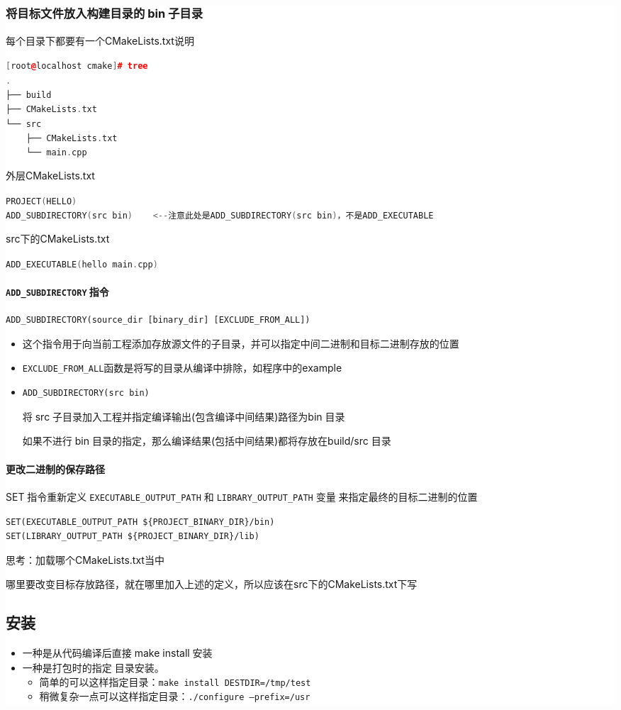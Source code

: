 ### 将目标文件放入构建目录的 bin 子目录

每个目录下都要有一个CMakeLists.txt说明

```cpp
[root@localhost cmake]# tree
.
├── build
├── CMakeLists.txt
└── src
    ├── CMakeLists.txt
    └── main.cpp
```

外层CMakeLists.txt

```cpp
PROJECT(HELLO)
ADD_SUBDIRECTORY(src bin)    <--注意此处是ADD_SUBDIRECTORY(src bin)，不是ADD_EXECUTABLE
```

src下的CMakeLists.txt

```cpp
ADD_EXECUTABLE(hello main.cpp)
```

#### `ADD_SUBDIRECTORY` 指令

`ADD_SUBDIRECTORY(source_dir [binary_dir] [EXCLUDE_FROM_ALL])`

- 这个指令用于向当前工程添加存放源文件的子目录，并可以指定中间二进制和目标二进制存放的位置

- `EXCLUDE_FROM_ALL`函数是将写的目录从编译中排除，如程序中的example

- `ADD_SUBDIRECTORY(src bin)`

  将 src 子目录加入工程并指定编译输出(包含编译中间结果)路径为bin 目录

  如果不进行 bin 目录的指定，那么编译结果(包括中间结果)都将存放在build/src 目录

#### 更改二进制的保存路径

SET 指令重新定义 `EXECUTABLE_OUTPUT_PATH` 和 `LIBRARY_OUTPUT_PATH` 变量 来指定最终的目标二进制的位置

```
SET(EXECUTABLE_OUTPUT_PATH ${PROJECT_BINARY_DIR}/bin)
SET(LIBRARY_OUTPUT_PATH ${PROJECT_BINARY_DIR}/lib)
```

思考：加载哪个CMakeLists.txt当中

哪里要改变目标存放路径，就在哪里加入上述的定义，所以应该在src下的CMakeLists.txt下写

## 安装

- 一种是从代码编译后直接 make install 安装
- 一种是打包时的指定 目录安装。
  - 简单的可以这样指定目录：`make install DESTDIR=/tmp/test`
  - 稍微复杂一点可以这样指定目录：`./configure –prefix=/usr`

